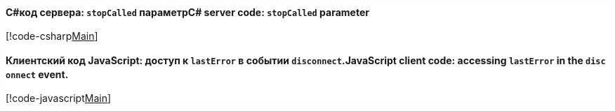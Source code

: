 <span data-ttu-id="0ff6c-298">**C#код сервера: `stopCalled` параметр**</span><span class="sxs-lookup"><span data-stu-id="0ff6c-298">**C# server code: `stopCalled` parameter**</span></span>

[!code-csharp[Main](handling-connection-lifetime-events/samples/sample7.cs?highlight=1,3)]

<span data-ttu-id="0ff6c-299">**Клиентский код JavaScript: доступ к `lastError` в событии `disconnect`.**</span><span class="sxs-lookup"><span data-stu-id="0ff6c-299">**JavaScript client code: accessing `lastError` in the `disconnect` event.**</span></span>

[!code-javascript[Main](handling-connection-lifetime-events/samples/sample8.js?highlight=2-3)]
